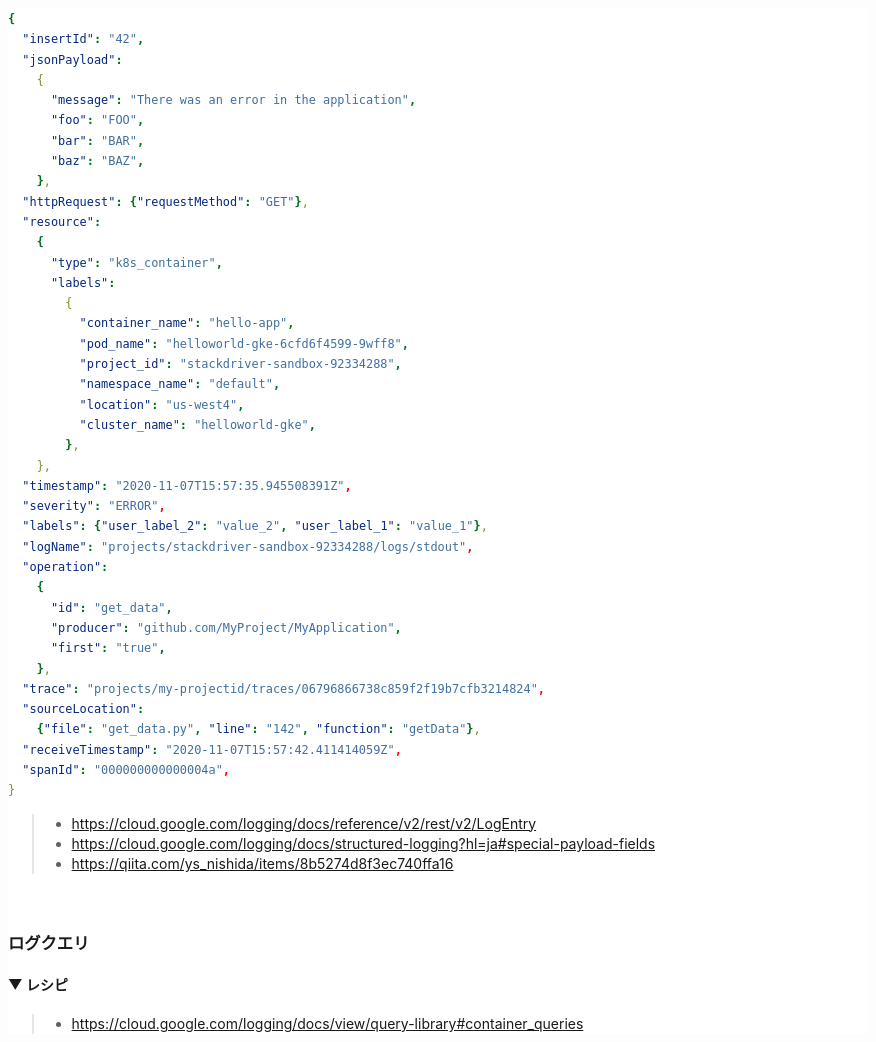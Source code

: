 ```yaml
{
  "insertId": "42",
  "jsonPayload":
    {
      "message": "There was an error in the application",
      "foo": "FOO",
      "bar": "BAR",
      "baz": "BAZ",
    },
  "httpRequest": {"requestMethod": "GET"},
  "resource":
    {
      "type": "k8s_container",
      "labels":
        {
          "container_name": "hello-app",
          "pod_name": "helloworld-gke-6cfd6f4599-9wff8",
          "project_id": "stackdriver-sandbox-92334288",
          "namespace_name": "default",
          "location": "us-west4",
          "cluster_name": "helloworld-gke",
        },
    },
  "timestamp": "2020-11-07T15:57:35.945508391Z",
  "severity": "ERROR",
  "labels": {"user_label_2": "value_2", "user_label_1": "value_1"},
  "logName": "projects/stackdriver-sandbox-92334288/logs/stdout",
  "operation":
    {
      "id": "get_data",
      "producer": "github.com/MyProject/MyApplication",
      "first": "true",
    },
  "trace": "projects/my-projectid/traces/06796866738c859f2f19b7cfb3214824",
  "sourceLocation":
    {"file": "get_data.py", "line": "142", "function": "getData"},
  "receiveTimestamp": "2020-11-07T15:57:42.411414059Z",
  "spanId": "000000000000004a",
}
```

> - https://cloud.google.com/logging/docs/reference/v2/rest/v2/LogEntry
> - https://cloud.google.com/logging/docs/structured-logging?hl=ja#special-payload-fields
> - https://qiita.com/ys_nishida/items/8b5274d8f3ec740ffa16

<br>

### ログクエリ

#### ▼ レシピ

> - https://cloud.google.com/logging/docs/view/query-library#container_queries

